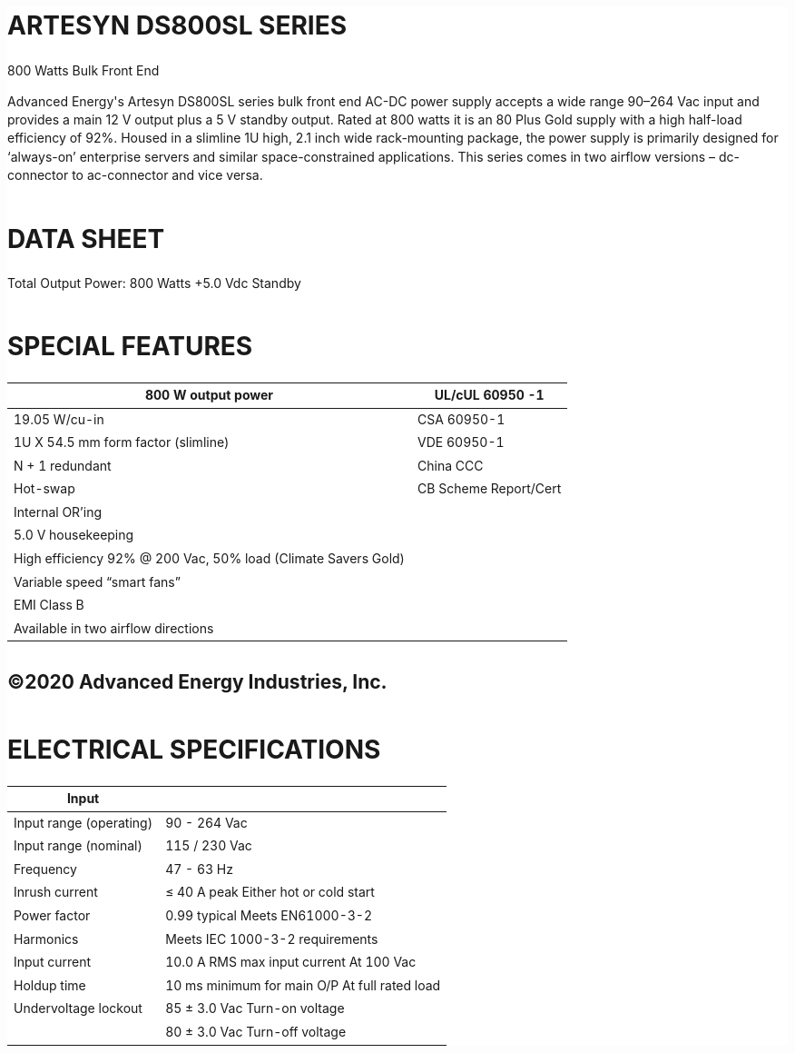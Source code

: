 # ARTESYN DS800SL SERIES

800 Watts Bulk Front End

Advanced Energy's Artesyn DS800SL series bulk front end AC-DC power supply accepts a wide range 90–264 Vac input and provides a main 12 V output plus a 5 V standby output. Rated at 800 watts it is an 80 Plus Gold supply with a high half-load efficiency of 92%. Housed in a slimline 1U high, 2.1 inch wide rack-mounting package, the power supply is primarily designed for ‘always-on’ enterprise servers and similar space-constrained applications. This series comes in two airflow versions – dc-connector to ac-connector and vice versa.

# DATA SHEET

Total Output Power:
800 Watts +5.0 Vdc Standby

# SPECIAL FEATURES

|800 W output power|UL/cUL 60950 -1|
|---|---|
|19.05 W/cu-in|CSA 60950-1|
|1U X 54.5 mm form factor (slimline)|VDE 60950-1|
|N + 1 redundant|China CCC|
|Hot-swap|CB Scheme Report/Cert|
|Internal OR’ing| |
|5.0 V housekeeping| |
|High efficiency 92% @ 200 Vac, 50% load (Climate Savers Gold)| |
|Variable speed “smart fans”| |
|EMI Class B| |
|Available in two airflow directions| |

©2020 Advanced Energy Industries, Inc.
---
# ELECTRICAL SPECIFICATIONS

|Input| |
|---|---|
|Input range (operating)|90 - 264 Vac|
|Input range (nominal)|115 / 230 Vac|
|Frequency|47 - 63 Hz|
|Inrush current|≤ 40 A peak Either hot or cold start|
|Power factor|0.99 typical Meets EN61000-3-2|
|Harmonics|Meets IEC 1000-3-2 requirements|
|Input current|10.0 A RMS max input current At 100 Vac|
|Holdup time|10 ms minimum for main O/P At full rated load|
|Undervoltage lockout|85 ± 3.0 Vac Turn-on voltage|
| |80 ± 3.0 Vac Turn-off voltage|